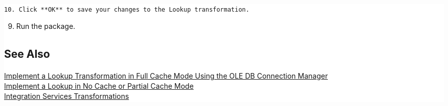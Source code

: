     10. Click **OK** to save your changes to the Lookup transformation.  
  
9. Run the package.  
  
## See Also  
 [Implement a Lookup Transformation in Full Cache Mode Using the OLE DB Connection Manager](../../../integration-services/data-flow/transformations/lookup-transformation-full-cache-mode-ole-db-connection-manager.md)   
 [Implement a Lookup in No Cache or Partial Cache Mode](../../../integration-services/data-flow/transformations/implement-a-lookup-in-no-cache-or-partial-cache-mode.md)   
 [Integration Services Transformations](../../../integration-services/data-flow/transformations/integration-services-transformations.md)  
  
  
